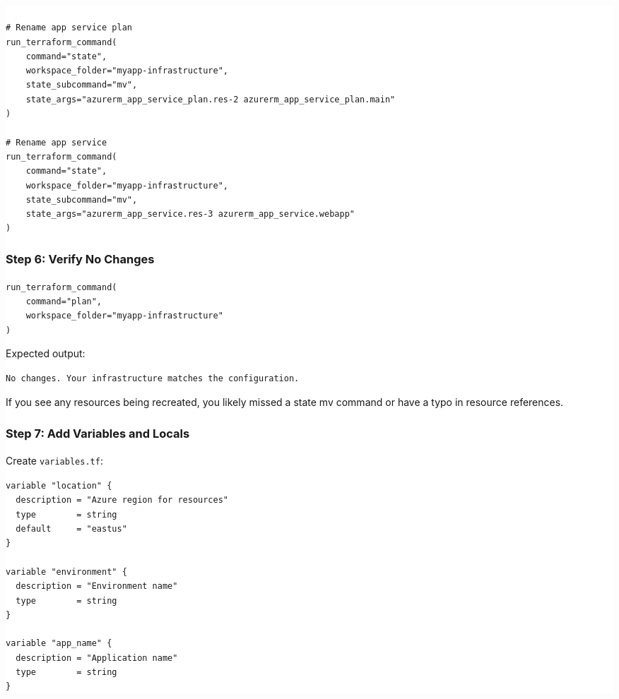 ```

# Rename app service plan
run_terraform_command(
    command="state",
    workspace_folder="myapp-infrastructure",
    state_subcommand="mv",
    state_args="azurerm_app_service_plan.res-2 azurerm_app_service_plan.main"
)

# Rename app service
run_terraform_command(
    command="state",
    workspace_folder="myapp-infrastructure",
    state_subcommand="mv",
    state_args="azurerm_app_service.res-3 azurerm_app_service.webapp"
)
```

### Step 6: Verify No Changes
```
run_terraform_command(
    command="plan",
    workspace_folder="myapp-infrastructure"
)
```

Expected output:
```
No changes. Your infrastructure matches the configuration.
```

If you see any resources being recreated, you likely missed a state mv command or have a typo in resource references.

### Step 7: Add Variables and Locals

Create `variables.tf`:
```hcl
variable "location" {
  description = "Azure region for resources"
  type        = string
  default     = "eastus"
}

variable "environment" {
  description = "Environment name"
  type        = string
}

variable "app_name" {
  description = "Application name"
  type        = string
}
```
